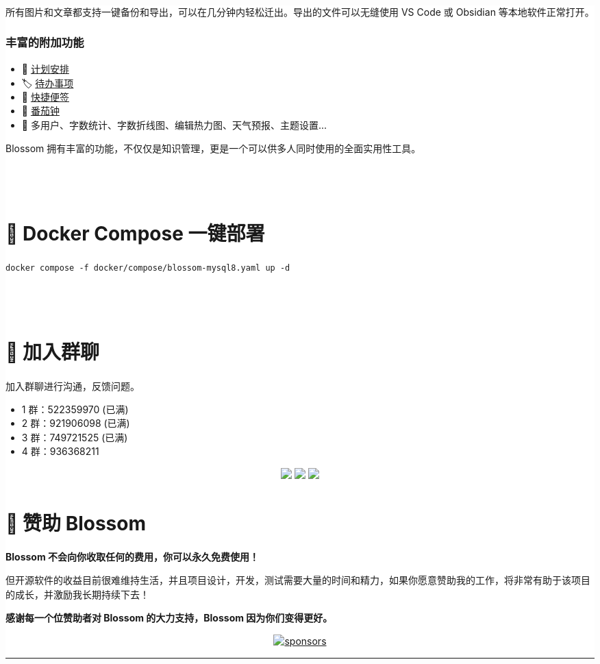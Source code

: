 所有图片和文章都支持一键备份和导出，可以在几分钟内轻松迁出。导出的文件可以无缝使用 VS Code 或 Obsidian 等本地软件正常打开。

### 丰富的附加功能

- 📅 [计划安排](https://www.wangyunf.com/blossom-doc/guide/plan.html)
- 🏷️ [待办事项](https://www.wangyunf.com/blossom-doc/guide/todo.html)
- 🎫 [快捷便签](https://www.wangyunf.com/blossom-doc/guide/note.html)
- 🍅 [番茄钟](https://www.wangyunf.com/blossom-doc/guide/article.html#tomato)
- 🧰 多用户、字数统计、字数折线图、编辑热力图、天气预报、主题设置...

Blossom 拥有丰富的功能，不仅仅是知识管理，更是一个可以供多人同时使用的全面实用性工具。

<br/><br/>

# 🚀 Docker Compose 一键部署

```
docker compose -f docker/compose/blossom-mysql8.yaml up -d
```

<br/><br/>

# 🥳 加入群聊

加入群聊进行沟通，反馈问题。

- 1 群：522359970 (已满)
- 2 群：921906098 (已满)
- 3 群：749721525 (已满)
- 4 群：936368211

<p align="center">
<img src="./doc/imgs/qq1.png" height="400">
<img src="./doc/imgs/qq2.png" height="400">
<img src="./doc/imgs/qq3.png" height="400">
</p>

# 🤝 赞助 Blossom

**Blossom 不会向你收取任何的费用，你可以永久免费使用！**

但开源软件的收益目前很难维持生活，并且项目设计，开发，测试需要大量的时间和精力，如果你愿意赞助我的工作，将非常有助于该项目的成长，并激励我长期持续下去！

**感谢每一个位赞助者对 Blossom 的大力支持，Blossom 因为你们变得更好。**

<p align="center">
  <a target="_blank" href="https://www.wangyunf.com/blossom-doc/guide/about/sponsor-list.html">
    <img alt="sponsors" src="https://www.wangyunf.com/bl/pic/home/bl/img/U1/pic/sponsor.svg">
  </a>
</p>

---
